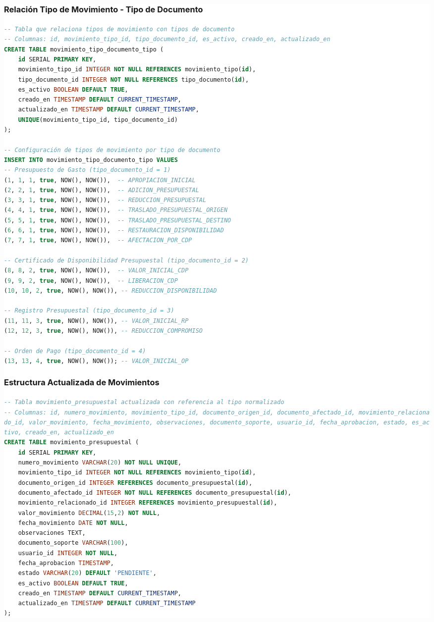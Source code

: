 ### Relación Tipo de Movimiento - Tipo de Documento

```sql
-- Tabla que relaciona tipos de movimiento con tipos de documento
-- Columnas: id, movimiento_tipo_id, tipo_documento_id, es_activo, creado_en, actualizado_en
CREATE TABLE movimiento_tipo_documento_tipo (
    id SERIAL PRIMARY KEY,
    movimiento_tipo_id INTEGER NOT NULL REFERENCES movimiento_tipo(id),
    tipo_documento_id INTEGER NOT NULL REFERENCES tipo_documento(id),
    es_activo BOOLEAN DEFAULT TRUE,
    creado_en TIMESTAMP DEFAULT CURRENT_TIMESTAMP,
    actualizado_en TIMESTAMP DEFAULT CURRENT_TIMESTAMP,
    UNIQUE(movimiento_tipo_id, tipo_documento_id)
);

-- Configuración de tipos de movimiento por tipo de documento
INSERT INTO movimiento_tipo_documento_tipo VALUES 
-- Presupuesto de Gasto (tipo_documento_id = 1)
(1, 1, 1, true, NOW(), NOW()),  -- APROPIACION_INICIAL
(2, 2, 1, true, NOW(), NOW()),  -- ADICION_PRESUPUESTAL
(3, 3, 1, true, NOW(), NOW()),  -- REDUCCION_PRESUPUESTAL
(4, 4, 1, true, NOW(), NOW()),  -- TRASLADO_PRESUPUESTAL_ORIGEN
(5, 5, 1, true, NOW(), NOW()),  -- TRASLADO_PRESUPUESTAL_DESTINO
(6, 6, 1, true, NOW(), NOW()),  -- RESTAURACION_DISPONIBILIDAD
(7, 7, 1, true, NOW(), NOW()),  -- AFECTACION_POR_CDP

-- Certificado de Disponibilidad Presupuestal (tipo_documento_id = 2)
(8, 8, 2, true, NOW(), NOW()),  -- VALOR_INICIAL_CDP
(9, 9, 2, true, NOW(), NOW()),  -- LIBERACION_CDP
(10, 10, 2, true, NOW(), NOW()), -- REDUCCION_DISPONIBILIDAD

-- Registro Presupuestal (tipo_documento_id = 3)
(11, 11, 3, true, NOW(), NOW()), -- VALOR_INICIAL_RP
(12, 12, 3, true, NOW(), NOW()), -- REDUCCION_COMPROMISO

-- Orden de Pago (tipo_documento_id = 4)
(13, 13, 4, true, NOW(), NOW()); -- VALOR_INICIAL_OP
```

### Estructura Actualizada de Movimientos

```sql
-- Tabla movimiento_presupuestal actualizada con referencia al tipo normalizado
-- Columnas: id, numero_movimiento, movimiento_tipo_id, documento_origen_id, documento_afectado_id, movimiento_relacionado_id, valor_movimiento, fecha_movimiento, observaciones, documento_soporte, usuario_id, fecha_aprobacion, estado, es_activo, creado_en, actualizado_en
CREATE TABLE movimiento_presupuestal (
    id SERIAL PRIMARY KEY,
    numero_movimiento VARCHAR(20) NOT NULL UNIQUE,
    movimiento_tipo_id INTEGER NOT NULL REFERENCES movimiento_tipo(id),
    documento_origen_id INTEGER REFERENCES documento_presupuestal(id),
    documento_afectado_id INTEGER NOT NULL REFERENCES documento_presupuestal(id),
    movimiento_relacionado_id INTEGER REFERENCES movimiento_presupuestal(id),
    valor_movimiento DECIMAL(15,2) NOT NULL,
    fecha_movimiento DATE NOT NULL,
    observaciones TEXT,
    documento_soporte VARCHAR(100),
    usuario_id INTEGER NOT NULL,
    fecha_aprobacion TIMESTAMP,
    estado VARCHAR(20) DEFAULT 'PENDIENTE',
    es_activo BOOLEAN DEFAULT TRUE,
    creado_en TIMESTAMP DEFAULT CURRENT_TIMESTAMP,
    actualizado_en TIMESTAMP DEFAULT CURRENT_TIMESTAMP
);
```
